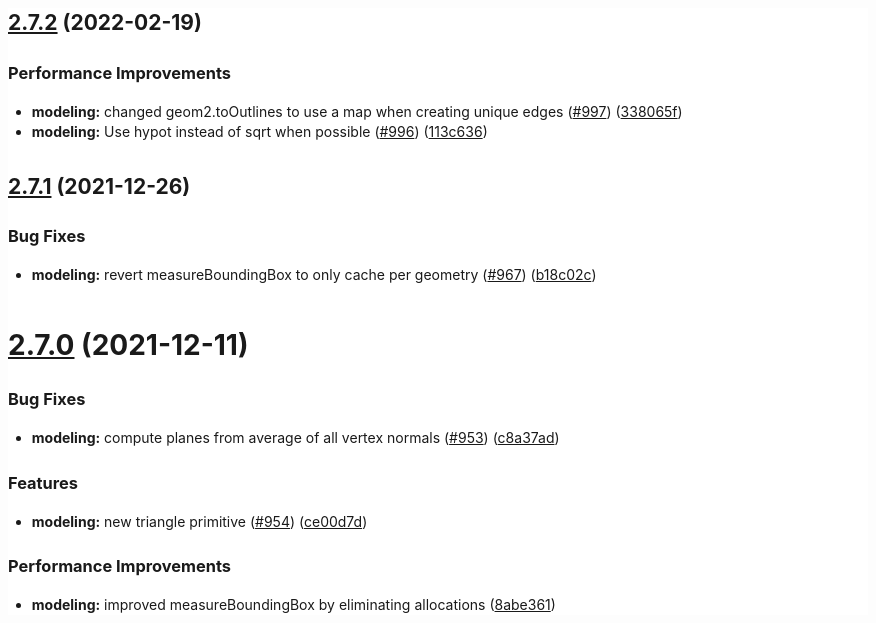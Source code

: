 



## [2.7.2](https://github.com/jscad/OpenJSCAD.org/compare/@jscad/modeling@2.7.1...@jscad/modeling@2.7.2) (2022-02-19)


### Performance Improvements

* **modeling:** changed geom2.toOutlines to use a map when creating unique edges ([#997](https://github.com/jscad/OpenJSCAD.org/issues/997)) ([338065f](https://github.com/jscad/OpenJSCAD.org/commit/338065fa37041a41e66cbe648ba2080239f3db97))
* **modeling:** Use hypot instead of sqrt when possible ([#996](https://github.com/jscad/OpenJSCAD.org/issues/996)) ([113c636](https://github.com/jscad/OpenJSCAD.org/commit/113c636b1ac33e351c97789eb6ce0a546365141e))





## [2.7.1](https://github.com/jscad/OpenJSCAD.org/compare/@jscad/modeling@2.7.0...@jscad/modeling@2.7.1) (2021-12-26)


### Bug Fixes

* **modeling:** revert measureBoundingBox to only cache per geometry ([#967](https://github.com/jscad/OpenJSCAD.org/issues/967)) ([b18c02c](https://github.com/jscad/OpenJSCAD.org/commit/b18c02c333b225981a9093caf0593795bc0861ad))





# [2.7.0](https://github.com/jscad/OpenJSCAD.org/compare/@jscad/modeling@2.6.1...@jscad/modeling@2.7.0) (2021-12-11)


### Bug Fixes

* **modeling:** compute planes from average of all vertex normals ([#953](https://github.com/jscad/OpenJSCAD.org/issues/953)) ([c8a37ad](https://github.com/jscad/OpenJSCAD.org/commit/c8a37ad6430aec8361a5e121730b34629c0d969c))


### Features

* **modeling:** new triangle primitive ([#954](https://github.com/jscad/OpenJSCAD.org/issues/954)) ([ce00d7d](https://github.com/jscad/OpenJSCAD.org/commit/ce00d7d4aed364496b7086221af7feae4ffec29c))


### Performance Improvements

* **modeling:** improved measureBoundingBox by eliminating allocations ([8abe361](https://github.com/jscad/OpenJSCAD.org/commit/8abe361fc0249ec10e438382353b316aec4644a4))
